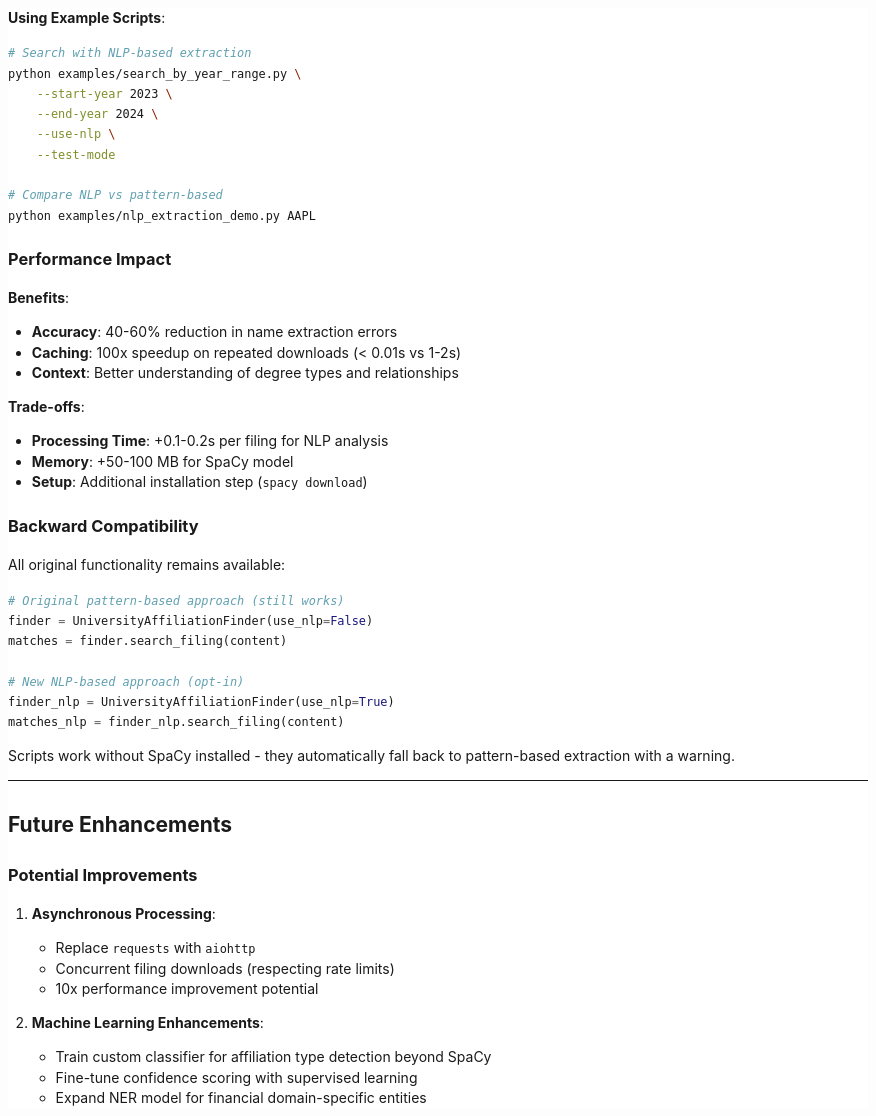 **Using Example Scripts**:
```bash
# Search with NLP-based extraction
python examples/search_by_year_range.py \
    --start-year 2023 \
    --end-year 2024 \
    --use-nlp \
    --test-mode

# Compare NLP vs pattern-based
python examples/nlp_extraction_demo.py AAPL
```

### Performance Impact

**Benefits**:
- **Accuracy**: 40-60% reduction in name extraction errors
- **Caching**: 100x speedup on repeated downloads (< 0.01s vs 1-2s)
- **Context**: Better understanding of degree types and relationships

**Trade-offs**:
- **Processing Time**: +0.1-0.2s per filing for NLP analysis
- **Memory**: +50-100 MB for SpaCy model
- **Setup**: Additional installation step (`spacy download`)

### Backward Compatibility

All original functionality remains available:

```python
# Original pattern-based approach (still works)
finder = UniversityAffiliationFinder(use_nlp=False)
matches = finder.search_filing(content)

# New NLP-based approach (opt-in)
finder_nlp = UniversityAffiliationFinder(use_nlp=True)
matches_nlp = finder_nlp.search_filing(content)
```

Scripts work without SpaCy installed - they automatically fall back to pattern-based extraction with a warning.

---

## Future Enhancements

### Potential Improvements

1. **Asynchronous Processing**:
   - Replace `requests` with `aiohttp`
   - Concurrent filing downloads (respecting rate limits)
   - 10x performance improvement potential

2. **Machine Learning Enhancements**:
   - Train custom classifier for affiliation type detection beyond SpaCy
   - Fine-tune confidence scoring with supervised learning
   - Expand NER model for financial domain-specific entities
